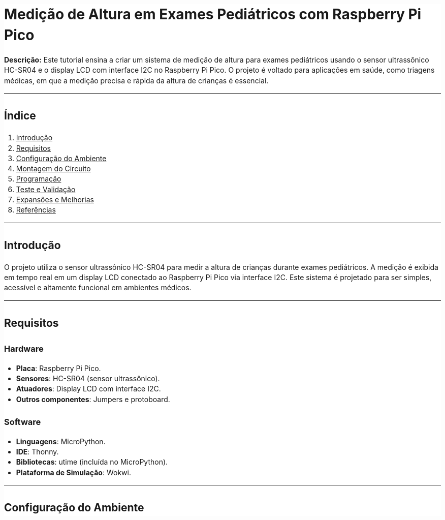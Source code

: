 # Medição de Altura em Exames Pediátricos com Raspberry Pi Pico

**Descrição:** Este tutorial ensina a criar um sistema de medição de altura para exames pediátricos usando o sensor ultrassônico HC-SR04 e o display LCD com interface I2C no Raspberry Pi Pico. O projeto é voltado para aplicações em saúde, como triagens médicas, em que a medição precisa e rápida da altura de crianças é essencial.

---

## Índice

1. [Introdução](#introdução)
2. [Requisitos](#requisitos)
3. [Configuração do Ambiente](#configuração-do-ambiente)
4. [Montagem do Circuito](#montagem-do-circuito)
5. [Programação](#programação)
6. [Teste e Validação](#teste-e-validação)
7. [Expansões e Melhorias](#expansões-e-melhorias)
8. [Referências](#referências)

---

## Introdução

O projeto utiliza o sensor ultrassônico HC-SR04 para medir a altura de crianças durante exames pediátricos. A medição é exibida em tempo real em um display LCD conectado ao Raspberry Pi Pico via interface I2C. Este sistema é projetado para ser simples, acessível e altamente funcional em ambientes médicos.

---

## Requisitos

### Hardware

- **Placa**: Raspberry Pi Pico.
- **Sensores**: HC-SR04 (sensor ultrassônico).
- **Atuadores**: Display LCD com interface I2C.
- **Outros componentes**: Jumpers e protoboard.

### Software

- **Linguagens**: MicroPython.
- **IDE**: Thonny.
- **Bibliotecas**: utime (incluída no MicroPython).
- **Plataforma de Simulação**: Wokwi.

---

## Configuração do Ambiente
